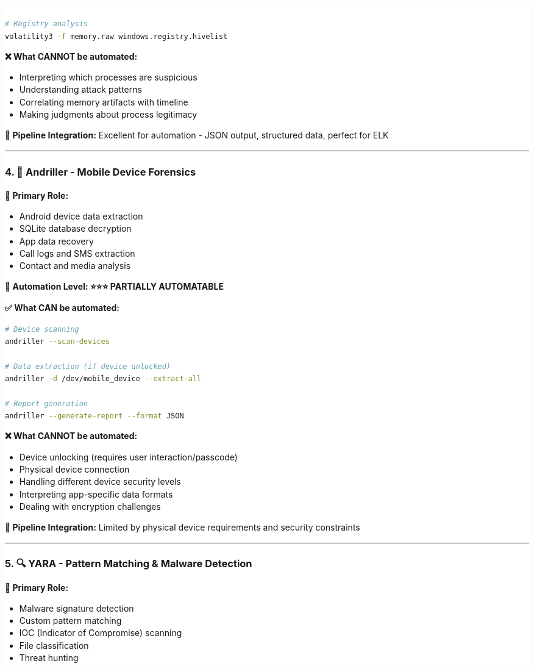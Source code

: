 ```bash

# Registry analysis
volatility3 -f memory.raw windows.registry.hivelist
```

**❌ What CANNOT be automated:**
- Interpreting which processes are suspicious
- Understanding attack patterns
- Correlating memory artifacts with timeline
- Making judgments about process legitimacy

**🔄 Pipeline Integration:** Excellent for automation - JSON output, structured data, perfect for ELK

---

### 4. **📱 Andriller - Mobile Device Forensics**

**🎯 Primary Role:**
- Android device data extraction
- SQLite database decryption
- App data recovery
- Call logs and SMS extraction
- Contact and media analysis

**🤖 Automation Level: ⭐⭐⭐ PARTIALLY AUTOMATABLE**

**✅ What CAN be automated:**
```bash
# Device scanning
andriller --scan-devices

# Data extraction (if device unlocked)
andriller -d /dev/mobile_device --extract-all

# Report generation
andriller --generate-report --format JSON
```

**❌ What CANNOT be automated:**
- Device unlocking (requires user interaction/passcode)
- Physical device connection
- Handling different device security levels
- Interpreting app-specific data formats
- Dealing with encryption challenges

**🔄 Pipeline Integration:** Limited by physical device requirements and security constraints

---

### 5. **🔍 YARA - Pattern Matching & Malware Detection**

**🎯 Primary Role:**
- Malware signature detection
- Custom pattern matching
- IOC (Indicator of Compromise) scanning
- File classification
- Threat hunting
